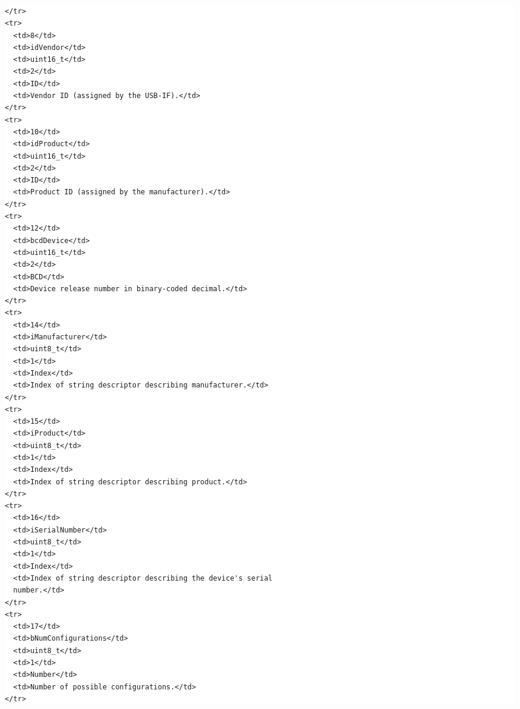     </tr>
    <tr>
      <td>8</td>
      <td>idVendor</td>
      <td>uint16_t</td>
      <td>2</td>
      <td>ID</td>
      <td>Vendor ID (assigned by the USB-IF).</td>
    </tr>
    <tr>
      <td>10</td>
      <td>idProduct</td>
      <td>uint16_t</td>
      <td>2</td>
      <td>ID</td>
      <td>Product ID (assigned by the manufacturer).</td>
    </tr>
    <tr>
      <td>12</td>
      <td>bcdDevice</td>
      <td>uint16_t</td>
      <td>2</td>
      <td>BCD</td>
      <td>Device release number in binary-coded decimal.</td>
    </tr>
    <tr>
      <td>14</td>
      <td>iManufacturer</td>
      <td>uint8_t</td>
      <td>1</td>
      <td>Index</td>
      <td>Index of string descriptor describing manufacturer.</td>
    </tr>
    <tr>
      <td>15</td>
      <td>iProduct</td>
      <td>uint8_t</td>
      <td>1</td>
      <td>Index</td>
      <td>Index of string descriptor describing product.</td>
    </tr>
    <tr>
      <td>16</td>
      <td>iSerialNumber</td>
      <td>uint8_t</td>
      <td>1</td>
      <td>Index</td>
      <td>Index of string descriptor describing the device's serial
      number.</td>
    </tr>
    <tr>
      <td>17</td>
      <td>bNumConfigurations</td>
      <td>uint8_t</td>
      <td>1</td>
      <td>Number</td>
      <td>Number of possible configurations.</td>
    </tr>
</table>
